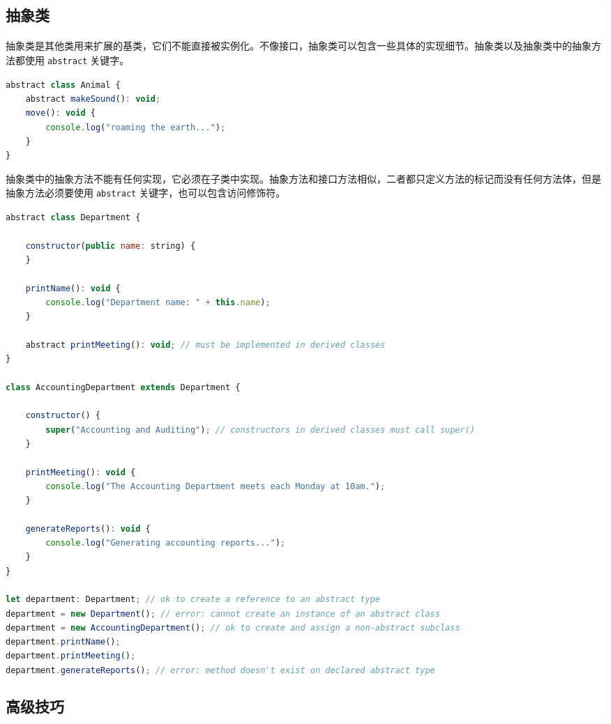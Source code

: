 ## 抽象类

抽象类是其他类用来扩展的基类，它们不能直接被实例化。不像接口，抽象类可以包含一些具体的实现细节。抽象类以及抽象类中的抽象方法都使用 `abstract` 关键字。


```js
abstract class Animal {
    abstract makeSound(): void;
    move(): void {
        console.log("roaming the earth...");
    }
}
```

抽象类中的抽象方法不能有任何实现，它必须在子类中实现。抽象方法和接口方法相似，二者都只定义方法的标记而没有任何方法体，但是抽象方法必须要使用 `abstract` 关键字，也可以包含访问修饰符。


```js
abstract class Department {

    constructor(public name: string) {
    }

    printName(): void {
        console.log("Department name: " + this.name);
    }

    abstract printMeeting(): void; // must be implemented in derived classes
}

class AccountingDepartment extends Department {

    constructor() {
        super("Accounting and Auditing"); // constructors in derived classes must call super()
    }

    printMeeting(): void {
        console.log("The Accounting Department meets each Monday at 10am.");
    }

    generateReports(): void {
        console.log("Generating accounting reports...");
    }
}

let department: Department; // ok to create a reference to an abstract type
department = new Department(); // error: cannot create an instance of an abstract class
department = new AccountingDepartment(); // ok to create and assign a non-abstract subclass
department.printName();
department.printMeeting();
department.generateReports(); // error: method doesn't exist on declared abstract type
```

## 高级技巧
